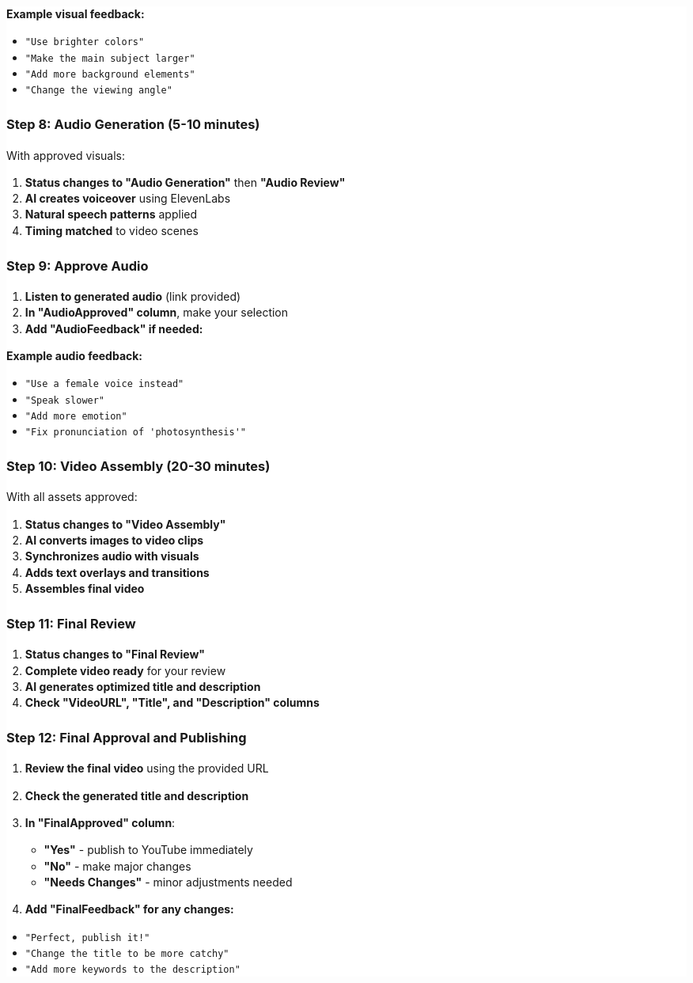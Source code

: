 **Example visual feedback:**
- `"Use brighter colors"`
- `"Make the main subject larger"`
- `"Add more background elements"`
- `"Change the viewing angle"`

### Step 8: Audio Generation (5-10 minutes)

With approved visuals:
1. **Status changes to "Audio Generation"** then **"Audio Review"**
2. **AI creates voiceover** using ElevenLabs
3. **Natural speech patterns** applied
4. **Timing matched** to video scenes

### Step 9: Approve Audio

1. **Listen to generated audio** (link provided)
2. **In "AudioApproved" column**, make your selection
3. **Add "AudioFeedback" if needed:**

**Example audio feedback:**
- `"Use a female voice instead"`
- `"Speak slower"`
- `"Add more emotion"`
- `"Fix pronunciation of 'photosynthesis'"`

### Step 10: Video Assembly (20-30 minutes)

With all assets approved:
1. **Status changes to "Video Assembly"**
2. **AI converts images to video clips**
3. **Synchronizes audio with visuals**
4. **Adds text overlays and transitions**
5. **Assembles final video**

### Step 11: Final Review

1. **Status changes to "Final Review"**
2. **Complete video ready** for your review
3. **AI generates optimized title and description**
4. **Check "VideoURL", "Title", and "Description" columns**

### Step 12: Final Approval and Publishing

1. **Review the final video** using the provided URL
2. **Check the generated title and description**
3. **In "FinalApproved" column**:
   - **"Yes"** - publish to YouTube immediately
   - **"No"** - make major changes
   - **"Needs Changes"** - minor adjustments needed

4. **Add "FinalFeedback" for any changes:**
- `"Perfect, publish it!"`
- `"Change the title to be more catchy"`
- `"Add more keywords to the description"`
